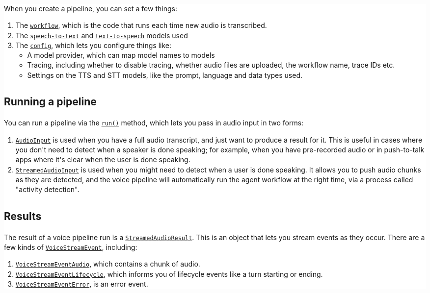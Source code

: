 When you create a pipeline, you can set a few things:

1.  The [`workflow`](about:blank/ref/voice/workflow/#agents.voice.workflow.VoiceWorkflowBase "VoiceWorkflowBase"), which is the code that runs each time new audio is transcribed.
2.  The [`speech-to-text`](about:blank/ref/voice/model/#agents.voice.model.STTModel "STTModel") and [`text-to-speech`](about:blank/ref/voice/model/#agents.voice.model.TTSModel "TTSModel") models used
3.  The [`config`](about:blank/ref/voice/pipeline_config/#agents.voice.pipeline_config.VoicePipelineConfig "VoicePipelineConfig
    dataclass
    "), which lets you configure things like:
    *   A model provider, which can map model names to models
    *   Tracing, including whether to disable tracing, whether audio files are uploaded, the workflow name, trace IDs etc.
    *   Settings on the TTS and STT models, like the prompt, language and data types used.

Running a pipeline
------------------

You can run a pipeline via the [`run()`](about:blank/ref/voice/pipeline/#agents.voice.pipeline.VoicePipeline.run "run
async
") method, which lets you pass in audio input in two forms:

1.  [`AudioInput`](about:blank/ref/voice/input/#agents.voice.input.AudioInput "AudioInput
    dataclass
    ") is used when you have a full audio transcript, and just want to produce a result for it. This is useful in cases where you don't need to detect when a speaker is done speaking; for example, when you have pre-recorded audio or in push-to-talk apps where it's clear when the user is done speaking.
2.  [`StreamedAudioInput`](about:blank/ref/voice/input/#agents.voice.input.StreamedAudioInput "StreamedAudioInput") is used when you might need to detect when a user is done speaking. It allows you to push audio chunks as they are detected, and the voice pipeline will automatically run the agent workflow at the right time, via a process called "activity detection".

Results
-------

The result of a voice pipeline run is a [`StreamedAudioResult`](about:blank/ref/voice/result/#agents.voice.result.StreamedAudioResult "StreamedAudioResult"). This is an object that lets you stream events as they occur. There are a few kinds of [`VoiceStreamEvent`](about:blank/ref/voice/events/#agents.voice.events.VoiceStreamEvent "VoiceStreamEvent
module-attribute
"), including:

1.  [`VoiceStreamEventAudio`](about:blank/ref/voice/events/#agents.voice.events.VoiceStreamEventAudio "VoiceStreamEventAudio
    dataclass
    "), which contains a chunk of audio.
2.  [`VoiceStreamEventLifecycle`](about:blank/ref/voice/events/#agents.voice.events.VoiceStreamEventLifecycle "VoiceStreamEventLifecycle
    dataclass
    "), which informs you of lifecycle events like a turn starting or ending.
3.  [`VoiceStreamEventError`](about:blank/ref/voice/events/#agents.voice.events.VoiceStreamEventError "VoiceStreamEventError
    dataclass
    "), is an error event.
